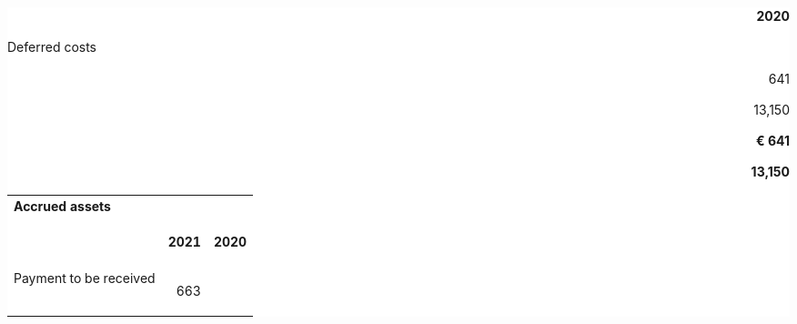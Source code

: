    </td>
   <td><p style="text-align: right">
<strong>2020</strong></p>

   </td>
  </tr>
  <tr>
   <td>Deferred costs
   </td>
   <td><p style="text-align: right">
641</p>

   </td>
   <td><p style="text-align: right">
13,150</p>

   </td>
  </tr>
  <tr>
   <td>
   </td>
   <td><p style="text-align: right">
<strong>€ 641</strong></p>

   </td>
   <td><p style="text-align: right">
<strong>13,150</strong></p>

   </td>
  </tr>
</table>



<table>
  <tr>
   <td><strong>Accrued assets</strong>
   </td>
   <td>
   </td>
   <td>
   </td>
  </tr>
  <tr>
   <td>
   </td>
   <td><p style="text-align: right">
<strong>2021</strong></p>

   </td>
   <td><p style="text-align: right">
<strong>2020</strong></p>

   </td>
  </tr>
  <tr>
   <td>Payment to be received
   </td>
   <td><p style="text-align: right">
663</p>
